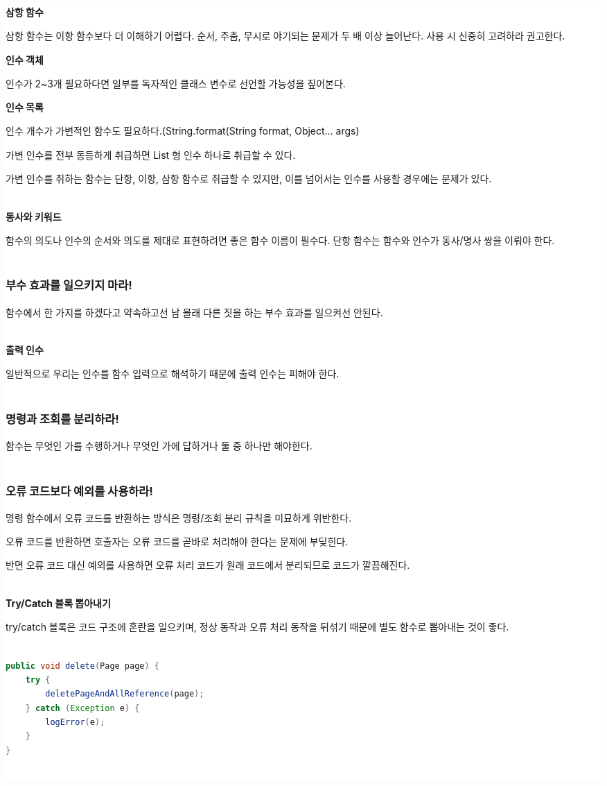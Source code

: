 **삼항 함수**

삼항 함수는 이항 함수보다 더 이해하기 어렵다. 순서, 주춤, 무시로 야기되는 문제가 두 배 이상 늘어난다. 사용 시 신중히 고려하라 권고한다.
<br/>

**인수 객체**

인수가 2~3개 필요하다면 일부를 독자적인 클래스 변수로 선언할 가능성을 짚어본다.
<br/>

**인수 목록**

인수 개수가 가변적인 함수도 필요하다.(String.format(String format, Object… args)

가변 인수를 전부 동등하게 취급하면 List 형 인수 하나로 취급할 수 있다.

가변 인수를 취하는 함수는 단항, 이항, 삼항 함수로 취급할 수 있지만, 이를 넘어서는 인수를 사용할 경우에는 문제가 있다.  
<br/>

**동사와 키워드**

함수의 의도나 인수의 순서와 의도를 제대로 표현하려면 좋은 함수 이름이 필수다. 단항 함수는 함수와 인수가 동사/명사 쌍을 이뤄야 한다.  
<br/>

### **부수 효과를 일으키지 마라!**

함수에서 한 가지를 하겠다고 약속하고선 남 몰래 다른 짓을 하는 부수 효과를 일으켜선 안된다.  
<br/>

**출력 인수**

일반적으로 우리는 인수를 함수 입력으로 해석하기 때문에 출력 인수는 피해야 한다.  
<br/>

### **명령과 조회를 분리하라!**

함수는 무엇인 가를 수행하거나 무엇인 가에 답하거나 둘 중 하나만 해야한다.   
<br/>

### **오류 코드보다 예외를 사용하라!**

명령 함수에서 오류 코드를 반환하는 방식은 명령/조회 분리 규칙을 미묘하게 위반한다.

오류 코드를 반환하면 호출자는 오류 코드를 곧바로 처리해야 한다는 문제에 부딪힌다.

반면 오류 코드 대신 예외를 사용하면 오류 처리 코드가 원래 코드에서 분리되므로 코드가 깔끔해진다.  
<br/>

**Try/Catch 블록 뽑아내기**

try/catch 블록은 코드 구조에 혼란을 일으키며, 정상 동작과 오류 처리 동작을 뒤섞기 때문에 별도 함수로 뽑아내는 것이 좋다.  
<br/>

```java
public void delete(Page page) {
	try {
		deletePageAndAllReference(page);
	} catch (Exception e) {
		logError(e);
	}
}
```
<br/>
